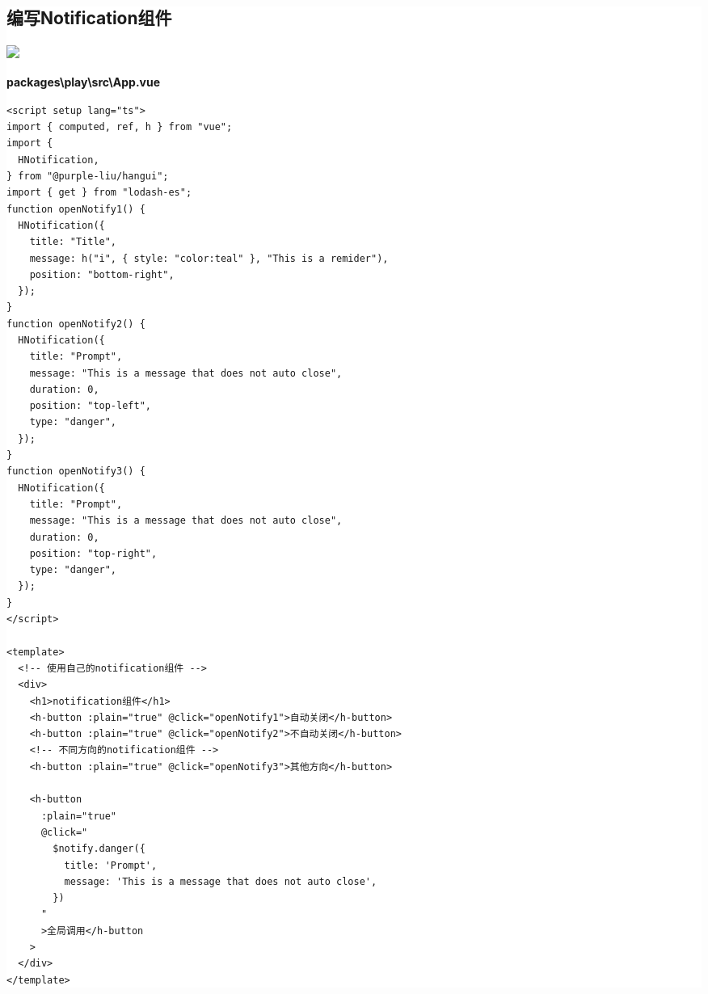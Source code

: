 ## 编写Notification组件

![](D:\Codes\前端学习\18-elemetplus-clone\hangUI\assert\Snipaste_2025-02-24_19-38-37.png)

**packages\play\src\App.vue**

```vue
<script setup lang="ts">
import { computed, ref, h } from "vue";
import {
  HNotification,
} from "@purple-liu/hangui";
import { get } from "lodash-es";
function openNotify1() {
  HNotification({
    title: "Title",
    message: h("i", { style: "color:teal" }, "This is a remider"),
    position: "bottom-right",
  });
}
function openNotify2() {
  HNotification({
    title: "Prompt",
    message: "This is a message that does not auto close",
    duration: 0,
    position: "top-left",
    type: "danger",
  });
}
function openNotify3() {
  HNotification({
    title: "Prompt",
    message: "This is a message that does not auto close",
    duration: 0,
    position: "top-right",
    type: "danger",
  });
}
</script>

<template>
  <!-- 使用自己的notification组件 -->
  <div>
    <h1>notification组件</h1>
    <h-button :plain="true" @click="openNotify1">自动关闭</h-button>
    <h-button :plain="true" @click="openNotify2">不自动关闭</h-button>
    <!-- 不同方向的notification组件 -->
    <h-button :plain="true" @click="openNotify3">其他方向</h-button>

    <h-button
      :plain="true"
      @click="
        $notify.danger({
          title: 'Prompt',
          message: 'This is a message that does not auto close',
        })
      "
      >全局调用</h-button
    >
  </div>
</template>
```
